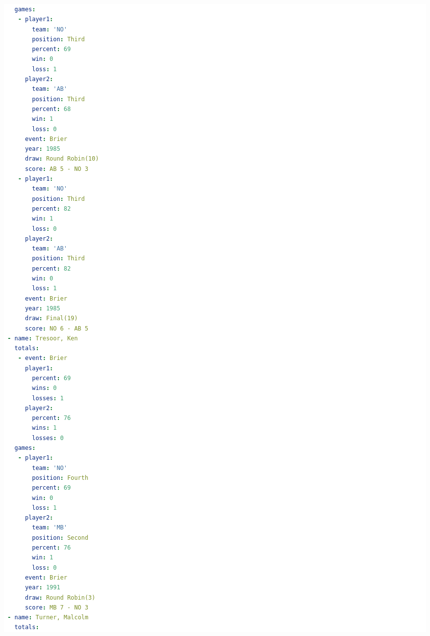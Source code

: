 ```yaml
   games:
    - player1:
        team: 'NO'
        position: Third
        percent: 69
        win: 0
        loss: 1
      player2:
        team: 'AB'
        position: Third
        percent: 68
        win: 1
        loss: 0
      event: Brier
      year: 1985
      draw: Round Robin(10)
      score: AB 5 - NO 3
    - player1:
        team: 'NO'
        position: Third
        percent: 82
        win: 1
        loss: 0
      player2:
        team: 'AB'
        position: Third
        percent: 82
        win: 0
        loss: 1
      event: Brier
      year: 1985
      draw: Final(19)
      score: NO 6 - AB 5
 - name: Tresoor, Ken
   totals:
    - event: Brier
      player1:
        percent: 69
        wins: 0
        losses: 1
      player2:
        percent: 76
        wins: 1
        losses: 0
   games:
    - player1:
        team: 'NO'
        position: Fourth
        percent: 69
        win: 0
        loss: 1
      player2:
        team: 'MB'
        position: Second
        percent: 76
        win: 1
        loss: 0
      event: Brier
      year: 1991
      draw: Round Robin(3)
      score: MB 7 - NO 3
 - name: Turner, Malcolm
   totals:
```
